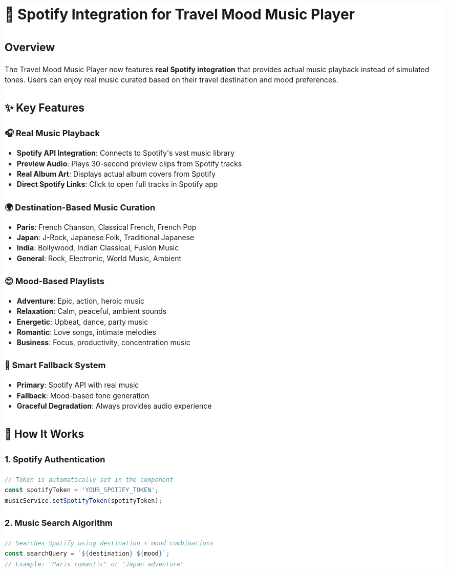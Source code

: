 # 🎵 Spotify Integration for Travel Mood Music Player

## Overview
The Travel Mood Music Player now features **real Spotify integration** that provides actual music playback instead of simulated tones. Users can enjoy real music curated based on their travel destination and mood preferences.

## ✨ Key Features

### 🎧 Real Music Playback
- **Spotify API Integration**: Connects to Spotify's vast music library
- **Preview Audio**: Plays 30-second preview clips from Spotify tracks
- **Real Album Art**: Displays actual album covers from Spotify
- **Direct Spotify Links**: Click to open full tracks in Spotify app

### 🌍 Destination-Based Music Curation
- **Paris**: French Chanson, Classical French, French Pop
- **Japan**: J-Rock, Japanese Folk, Traditional Japanese
- **India**: Bollywood, Indian Classical, Fusion Music
- **General**: Rock, Electronic, World Music, Ambient

### 😊 Mood-Based Playlists
- **Adventure**: Epic, action, heroic music
- **Relaxation**: Calm, peaceful, ambient sounds
- **Energetic**: Upbeat, dance, party music
- **Romantic**: Love songs, intimate melodies
- **Business**: Focus, productivity, concentration music

### 🔄 Smart Fallback System
- **Primary**: Spotify API with real music
- **Fallback**: Mood-based tone generation
- **Graceful Degradation**: Always provides audio experience

## 🚀 How It Works

### 1. Spotify Authentication
```javascript
// Token is automatically set in the component
const spotifyToken = 'YOUR_SPOTIFY_TOKEN';
musicService.setSpotifyToken(spotifyToken);
```

### 2. Music Search Algorithm
```javascript
// Searches Spotify using destination + mood combinations
const searchQuery = `${destination} ${mood}`;
// Example: "Paris romantic" or "Japan adventure"
```
